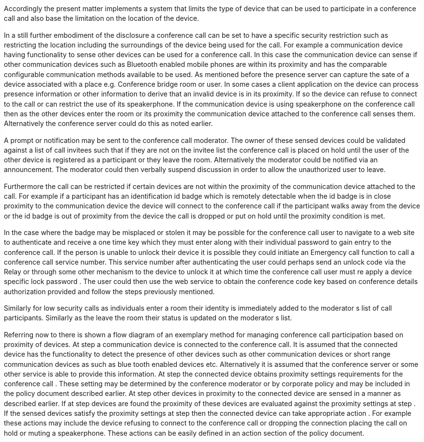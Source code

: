 Accordingly the present matter implements a system that limits the type of device that can be used to participate in a conference call and also base the limitation on the location of the device.

In a still further embodiment of the disclosure a conference call can be set to have a specific security restriction such as restricting the location including the surroundings of the device being used for the call. For example a communication device having functionality to sense other devices can be used for a conference call. In this case the communication device can sense if other communication devices such as Bluetooth enabled mobile phones are within its proximity and has the comparable configurable communication methods available to be used. As mentioned before the presence server can capture the sate of a device associated with a place e.g. Conference bridge room or user. In some cases a client application on the device can process presence information or other information to derive that an invalid device is in its proximity. If so the device can refuse to connect to the call or can restrict the use of its speakerphone. If the communication device is using speakerphone on the conference call then as the other devices enter the room or its proximity the communication device attached to the conference call senses them. Alternatively the conference server could do this as noted earlier.

A prompt or notification may be sent to the conference call moderator. The owner of these sensed devices could be validated against a list of call invitees such that if they are not on the invitee list the conference call is placed on hold until the user of the other device is registered as a participant or they leave the room. Alternatively the moderator could be notified via an announcement. The moderator could then verbally suspend discussion in order to allow the unauthorized user to leave.

Furthermore the call can be restricted if certain devices are not within the proximity of the communication device attached to the call. For example if a participant has an identification id badge which is remotely detectable when the id badge is in close proximity to the communication device the device will connect to the conference call if the participant walks away from the device or the id badge is out of proximity from the device the call is dropped or put on hold until the proximity condition is met.

In the case where the badge may be misplaced or stolen it may be possible for the conference call user to navigate to a web site to authenticate and receive a one time key which they must enter along with their individual password to gain entry to the conference call. If the person is unable to unlock their device it is possible they could initiate an Emergency call function to call a conference call service number. This service number after authenticating the user could perhaps send an unlock code via the Relay or through some other mechanism to the device to unlock it at which time the conference call user must re apply a device specific lock password . The user could then use the web service to obtain the conference code key based on conference details authorization provided and follow the steps previously mentioned.

Similarly for low security calls as individuals enter a room their identity is immediately added to the moderator s list of call participants. Similarly as the leave the room their status is updated on the moderator s list.

Referring now to there is shown a flow diagram of an exemplary method for managing conference call participation based on proximity of devices. At step a communication device is connected to the conference call. It is assumed that the connected device has the functionality to detect the presence of other devices such as other communication devices or short range communication devices as such as blue tooth enabled devices etc. Alternatively it is assumed that the conference server or some other service is able to provide this information. At step the connected device obtains proximity settings requirements for the conference call . These setting may be determined by the conference moderator or by corporate policy and may be included in the policy document described earlier. At step other devices in proximity to the connected device are sensed in a manner as described earlier. If at step devices are found the proximity of these devices are evaluated against the proximity settings at step . If the sensed devices satisfy the proximity settings at step then the connected device can take appropriate action . For example these actions may include the device refusing to connect to the conference call or dropping the connection placing the call on hold or muting a speakerphone. These actions can be easily defined in an action section of the policy document.
